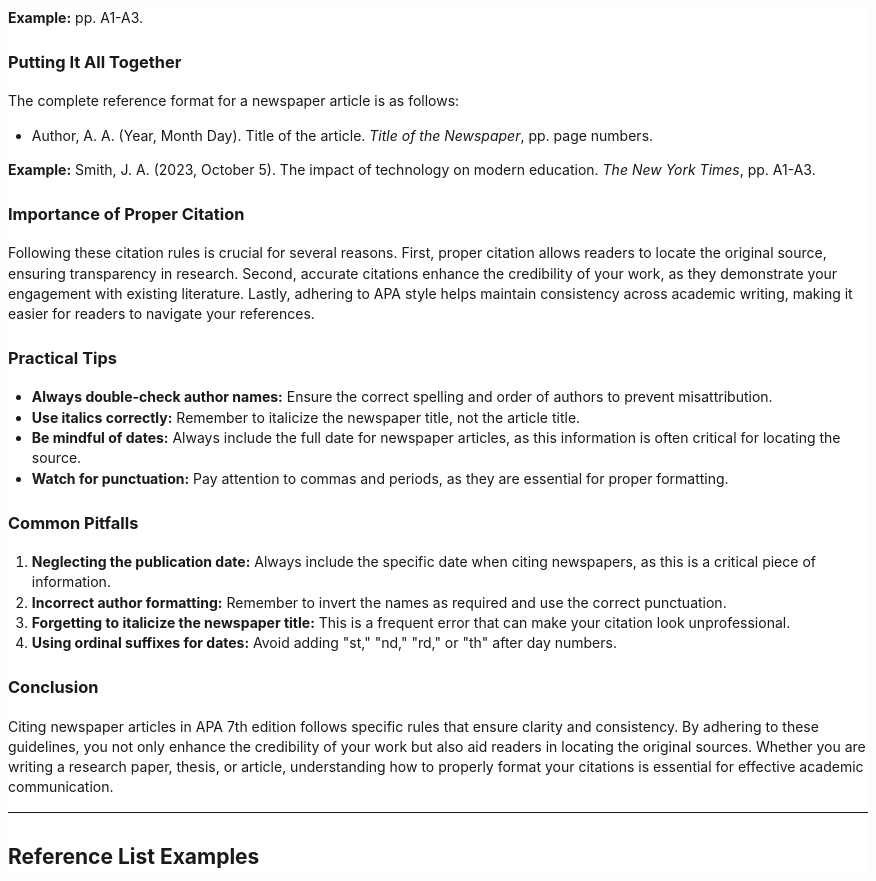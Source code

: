 **Example:**
pp. A1-A3.

### Putting It All Together

The complete reference format for a newspaper article is as follows:

- Author, A. A. (Year, Month Day). Title of the article. *Title of the Newspaper*, pp. page numbers.

**Example:**
Smith, J. A. (2023, October 5). The impact of technology on modern education. *The New York Times*, pp. A1-A3.

### Importance of Proper Citation

Following these citation rules is crucial for several reasons. First, proper citation allows readers to locate the original source, ensuring transparency in research. Second, accurate citations enhance the credibility of your work, as they demonstrate your engagement with existing literature. Lastly, adhering to APA style helps maintain consistency across academic writing, making it easier for readers to navigate your references.

### Practical Tips

- **Always double-check author names:** Ensure the correct spelling and order of authors to prevent misattribution.
- **Use italics correctly:** Remember to italicize the newspaper title, not the article title.
- **Be mindful of dates:** Always include the full date for newspaper articles, as this information is often critical for locating the source.
- **Watch for punctuation:** Pay attention to commas and periods, as they are essential for proper formatting.

### Common Pitfalls

1. **Neglecting the publication date:** Always include the specific date when citing newspapers, as this is a critical piece of information.
2. **Incorrect author formatting:** Remember to invert the names as required and use the correct punctuation.
3. **Forgetting to italicize the newspaper title:** This is a frequent error that can make your citation look unprofessional.
4. **Using ordinal suffixes for dates:** Avoid adding "st," "nd," "rd," or "th" after day numbers.

### Conclusion

Citing newspaper articles in APA 7th edition follows specific rules that ensure clarity and consistency. By adhering to these guidelines, you not only enhance the credibility of your work but also aid readers in locating the original sources. Whether you are writing a research paper, thesis, or article, understanding how to properly format your citations is essential for effective academic communication.

---

## Reference List Examples
